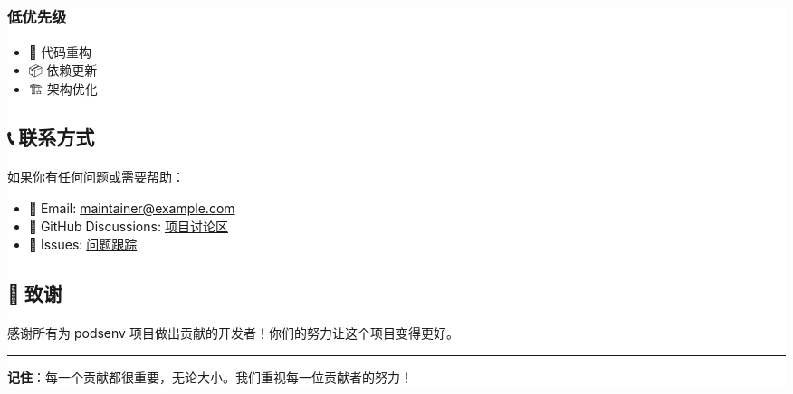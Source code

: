 ### 低优先级
- 🔧 代码重构
- 📦 依赖更新
- 🏗️ 架构优化

## 📞 联系方式

如果你有任何问题或需要帮助：

- 📧 Email: maintainer@example.com
- 💬 GitHub Discussions: [项目讨论区](https://github.com/mohuwamg/podsenv/discussions)
- 🐛 Issues: [问题跟踪](https://github.com/mohuwamg/podsenv/issues)

## 🙏 致谢

感谢所有为 podsenv 项目做出贡献的开发者！你们的努力让这个项目变得更好。

---

**记住**：每一个贡献都很重要，无论大小。我们重视每一位贡献者的努力！